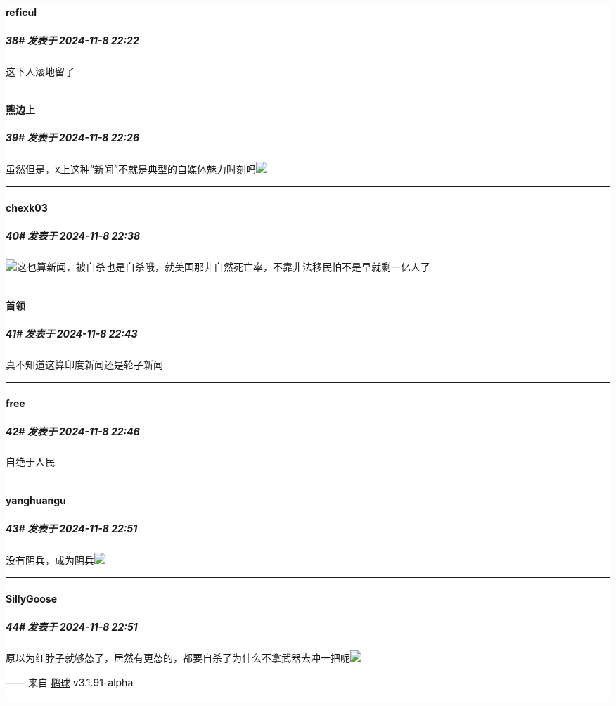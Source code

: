 ####  reficul  
##### 38#       发表于 2024-11-8 22:22

这下人滚地留了

*****

####  熊边上  
##### 39#       发表于 2024-11-8 22:26

虽然但是，x上这种“新闻”不就是典型的自媒体魅力时刻吗<img src="https://static.saraba1st.com/image/smiley/face2017/064.png" referrerpolicy="no-referrer">

*****

####  chexk03  
##### 40#       发表于 2024-11-8 22:38

<img src="https://static.saraba1st.com/image/smiley/face2017/067.png" referrerpolicy="no-referrer">这也算新闻，被自杀也是自杀哦，就美国那非自然死亡率，不靠非法移民怕不是早就剩一亿人了


*****

####  首领  
##### 41#       发表于 2024-11-8 22:43

真不知道这算印度新闻还是轮子新闻


*****

####  free  
##### 42#       发表于 2024-11-8 22:46

自绝于人民


*****

####  yanghuangu  
##### 43#       发表于 2024-11-8 22:51

没有阴兵，成为阴兵<img src="https://static.saraba1st.com/image/smiley/face2017/049.png" referrerpolicy="no-referrer">

*****

####  SillyGoose  
##### 44#       发表于 2024-11-8 22:51

原以为红脖子就够怂了，居然有更怂的，都要自杀了为什么不拿武器去冲一把呢<img src="https://static.saraba1st.com/image/smiley/face2017/025.png" referrerpolicy="no-referrer">

—— 来自 [鹅球](https://www.pgyer.com/xfPejhuq) v3.1.91-alpha

*****
